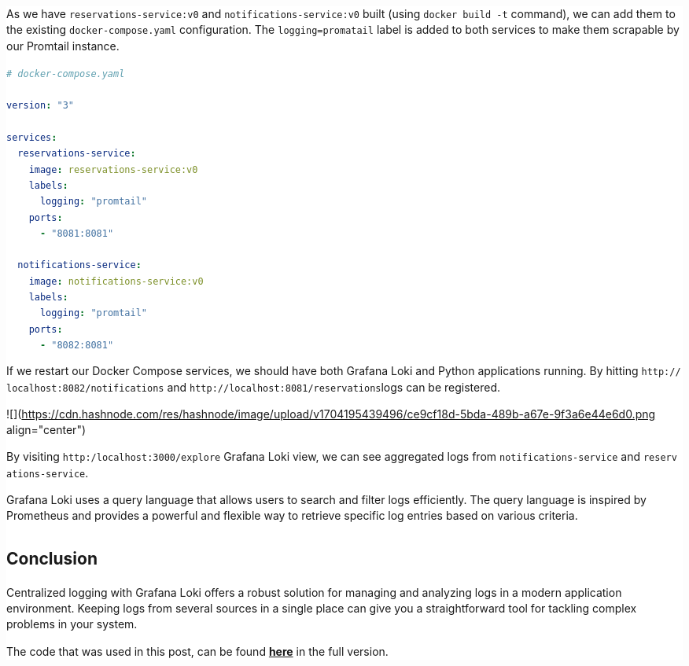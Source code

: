 As we have `reservations-service:v0` and `notifications-service:v0` built (using `docker build -t` command), we can add them to the existing `docker-compose.yaml` configuration. The `logging=promatail` label is added to both services to make them scrapable by our Promtail instance.

```yaml
# docker-compose.yaml

version: "3"

services:
  reservations-service:
    image: reservations-service:v0
    labels:
      logging: "promtail"
    ports:
      - "8081:8081"

  notifications-service:
    image: notifications-service:v0
    labels:
      logging: "promtail"
    ports:
      - "8082:8081"
```

If we restart our Docker Compose services, we should have both Grafana Loki and Python applications running. By hitting `http://localhost:8082/notifications` and `http://localhost:8081/reservations`logs can be registered.

![](https://cdn.hashnode.com/res/hashnode/image/upload/v1704195439496/ce9cf18d-5bda-489b-a67e-9f3a6e44e6d0.png align="center")

By visiting `http:/localhost:3000/explore` Grafana Loki view, we can see aggregated logs from `notifications-service` and `reservations-service`.

Grafana Loki uses a query language that allows users to search and filter logs efficiently. The query language is inspired by Prometheus and provides a powerful and flexible way to retrieve specific log entries based on various criteria.

## Conclusion

Centralized logging with Grafana Loki offers a robust solution for managing and analyzing logs in a modern application environment. Keeping logs from several sources in a single place can give you a straightforward tool for tackling complex problems in your system.

The code that was used in this post, can be found [**here**](https://github.com/jorzel/logging-loki) in the full version.
